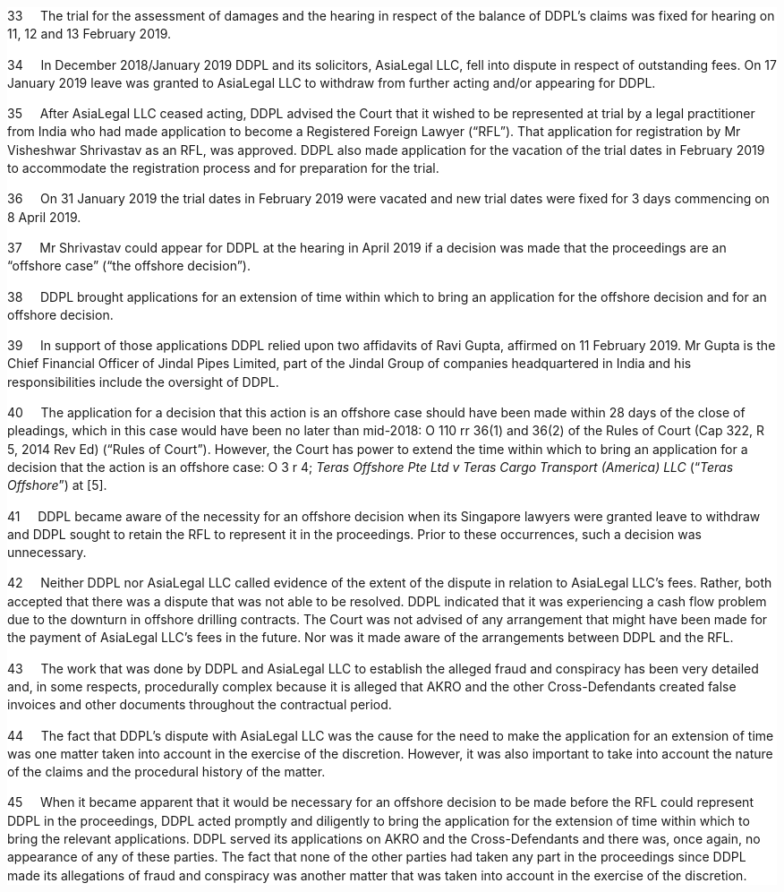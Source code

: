33     The trial for the assessment of damages and the hearing in respect of the balance of DDPL’s claims was fixed for hearing on 11, 12 and 13 February 2019.

34     In December 2018/January 2019 DDPL and its solicitors, AsiaLegal LLC, fell into dispute in respect of outstanding fees. On 17 January 2019 leave was granted to AsiaLegal LLC to withdraw from further acting and/or appearing for DDPL.

35     After AsiaLegal LLC ceased acting, DDPL advised the Court that it wished to be represented at trial by a legal practitioner from India who had made application to become a Registered Foreign Lawyer (“RFL”). That application for registration by Mr Visheshwar Shrivastav as an RFL, was approved. DDPL also made application for the vacation of the trial dates in February 2019 to accommodate the registration process and for preparation for the trial.

36     On 31 January 2019 the trial dates in February 2019 were vacated and new trial dates were fixed for 3 days commencing on 8 April 2019.

37     Mr Shrivastav could appear for DDPL at the hearing in April 2019 if a decision was made that the proceedings are an “offshore case” (“the offshore decision”).

38     DDPL brought applications for an extension of time within which to bring an application for the offshore decision and for an offshore decision.

39     In support of those applications DDPL relied upon two affidavits of Ravi Gupta, affirmed on 11 February 2019. Mr Gupta is the Chief Financial Officer of Jindal Pipes Limited, part of the Jindal Group of companies headquartered in India and his responsibilities include the oversight of DDPL.

40     The application for a decision that this action is an offshore case should have been made within 28 days of the close of pleadings, which in this case would have been no later than mid-2018: O 110 rr 36(1) and 36(2) of the Rules of Court (Cap 322, R 5, 2014 Rev Ed) (“Rules of Court”). However, the Court has power to extend the time within which to bring an application for a decision that the action is an offshore case: O 3 r 4; _Teras Offshore Pte Ltd v Teras Cargo Transport (America) LLC_ (“_Teras Offshore_”) at \[5\].

41     DDPL became aware of the necessity for an offshore decision when its Singapore lawyers were granted leave to withdraw and DDPL sought to retain the RFL to represent it in the proceedings. Prior to these occurrences, such a decision was unnecessary.

42     Neither DDPL nor AsiaLegal LLC called evidence of the extent of the dispute in relation to AsiaLegal LLC’s fees. Rather, both accepted that there was a dispute that was not able to be resolved. DDPL indicated that it was experiencing a cash flow problem due to the downturn in offshore drilling contracts. The Court was not advised of any arrangement that might have been made for the payment of AsiaLegal LLC’s fees in the future. Nor was it made aware of the arrangements between DDPL and the RFL.

43     The work that was done by DDPL and AsiaLegal LLC to establish the alleged fraud and conspiracy has been very detailed and, in some respects, procedurally complex because it is alleged that AKRO and the other Cross-Defendants created false invoices and other documents throughout the contractual period.

44     The fact that DDPL’s dispute with AsiaLegal LLC was the cause for the need to make the application for an extension of time was one matter taken into account in the exercise of the discretion. However, it was also important to take into account the nature of the claims and the procedural history of the matter.

45     When it became apparent that it would be necessary for an offshore decision to be made before the RFL could represent DDPL in the proceedings, DDPL acted promptly and diligently to bring the application for the extension of time within which to bring the relevant applications. DDPL served its applications on AKRO and the Cross-Defendants and there was, once again, no appearance of any of these parties. The fact that none of the other parties had taken any part in the proceedings since DDPL made its allegations of fraud and conspiracy was another matter that was taken into account in the exercise of the discretion.
